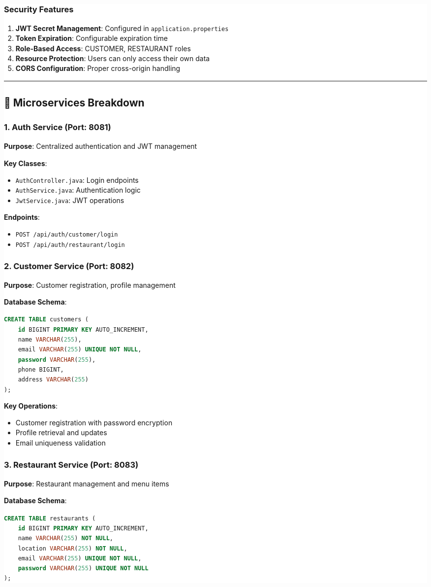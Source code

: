 ### Security Features

1. **JWT Secret Management**: Configured in `application.properties`
2. **Token Expiration**: Configurable expiration time
3. **Role-Based Access**: CUSTOMER, RESTAURANT roles
4. **Resource Protection**: Users can only access their own data
5. **CORS Configuration**: Proper cross-origin handling

---

## 🔧 Microservices Breakdown

### 1. Auth Service (Port: 8081)
**Purpose**: Centralized authentication and JWT management

**Key Classes**:
- `AuthController.java`: Login endpoints
- `AuthService.java`: Authentication logic
- `JwtService.java`: JWT operations

**Endpoints**:
- `POST /api/auth/customer/login`
- `POST /api/auth/restaurant/login`

### 2. Customer Service (Port: 8082)
**Purpose**: Customer registration, profile management

**Database Schema**:
```sql
CREATE TABLE customers (
    id BIGINT PRIMARY KEY AUTO_INCREMENT,
    name VARCHAR(255),
    email VARCHAR(255) UNIQUE NOT NULL,
    password VARCHAR(255),
    phone BIGINT,
    address VARCHAR(255)
);
```

**Key Operations**:
- Customer registration with password encryption
- Profile retrieval and updates
- Email uniqueness validation

### 3. Restaurant Service (Port: 8083)
**Purpose**: Restaurant management and menu items

**Database Schema**:
```sql
CREATE TABLE restaurants (
    id BIGINT PRIMARY KEY AUTO_INCREMENT,
    name VARCHAR(255) NOT NULL,
    location VARCHAR(255) NOT NULL,
    email VARCHAR(255) UNIQUE NOT NULL,
    password VARCHAR(255) UNIQUE NOT NULL
);
```
